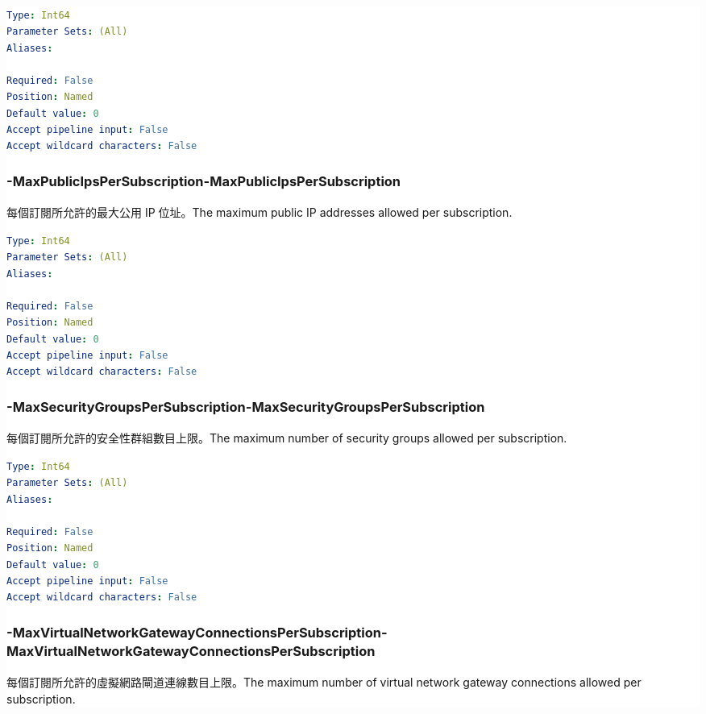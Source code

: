 ```yaml
Type: Int64
Parameter Sets: (All)
Aliases: 

Required: False
Position: Named
Default value: 0
Accept pipeline input: False
Accept wildcard characters: False
```

### <span data-ttu-id="c5d7c-124">-MaxPublicIpsPerSubscription</span><span class="sxs-lookup"><span data-stu-id="c5d7c-124">-MaxPublicIpsPerSubscription</span></span>
<span data-ttu-id="c5d7c-125">每個訂閱所允許的最大公用 IP 位址。</span><span class="sxs-lookup"><span data-stu-id="c5d7c-125">The maximum public IP addresses allowed per subscription.</span></span>

```yaml
Type: Int64
Parameter Sets: (All)
Aliases: 

Required: False
Position: Named
Default value: 0
Accept pipeline input: False
Accept wildcard characters: False
```

### <span data-ttu-id="c5d7c-126">-MaxSecurityGroupsPerSubscription</span><span class="sxs-lookup"><span data-stu-id="c5d7c-126">-MaxSecurityGroupsPerSubscription</span></span>
<span data-ttu-id="c5d7c-127">每個訂閱所允許的安全性群組數目上限。</span><span class="sxs-lookup"><span data-stu-id="c5d7c-127">The maximum number of security groups allowed per subscription.</span></span>

```yaml
Type: Int64
Parameter Sets: (All)
Aliases: 

Required: False
Position: Named
Default value: 0
Accept pipeline input: False
Accept wildcard characters: False
```

### <span data-ttu-id="c5d7c-128">-MaxVirtualNetworkGatewayConnectionsPerSubscription</span><span class="sxs-lookup"><span data-stu-id="c5d7c-128">-MaxVirtualNetworkGatewayConnectionsPerSubscription</span></span>
<span data-ttu-id="c5d7c-129">每個訂閱所允許的虛擬網路閘道連線數目上限。</span><span class="sxs-lookup"><span data-stu-id="c5d7c-129">The maximum number of virtual network gateway connections allowed per subscription.</span></span>
